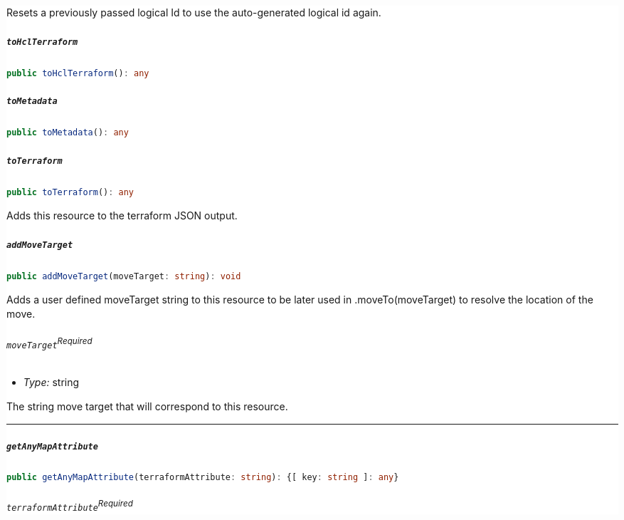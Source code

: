 Resets a previously passed logical Id to use the auto-generated logical id again.

##### `toHclTerraform` <a name="toHclTerraform" id="@cdktf/aws-cdk.elasticacheSecurityGroup.ElasticacheSecurityGroup.toHclTerraform"></a>

```typescript
public toHclTerraform(): any
```

##### `toMetadata` <a name="toMetadata" id="@cdktf/aws-cdk.elasticacheSecurityGroup.ElasticacheSecurityGroup.toMetadata"></a>

```typescript
public toMetadata(): any
```

##### `toTerraform` <a name="toTerraform" id="@cdktf/aws-cdk.elasticacheSecurityGroup.ElasticacheSecurityGroup.toTerraform"></a>

```typescript
public toTerraform(): any
```

Adds this resource to the terraform JSON output.

##### `addMoveTarget` <a name="addMoveTarget" id="@cdktf/aws-cdk.elasticacheSecurityGroup.ElasticacheSecurityGroup.addMoveTarget"></a>

```typescript
public addMoveTarget(moveTarget: string): void
```

Adds a user defined moveTarget string to this resource to be later used in .moveTo(moveTarget) to resolve the location of the move.

###### `moveTarget`<sup>Required</sup> <a name="moveTarget" id="@cdktf/aws-cdk.elasticacheSecurityGroup.ElasticacheSecurityGroup.addMoveTarget.parameter.moveTarget"></a>

- *Type:* string

The string move target that will correspond to this resource.

---

##### `getAnyMapAttribute` <a name="getAnyMapAttribute" id="@cdktf/aws-cdk.elasticacheSecurityGroup.ElasticacheSecurityGroup.getAnyMapAttribute"></a>

```typescript
public getAnyMapAttribute(terraformAttribute: string): {[ key: string ]: any}
```

###### `terraformAttribute`<sup>Required</sup> <a name="terraformAttribute" id="@cdktf/aws-cdk.elasticacheSecurityGroup.ElasticacheSecurityGroup.getAnyMapAttribute.parameter.terraformAttribute"></a>
